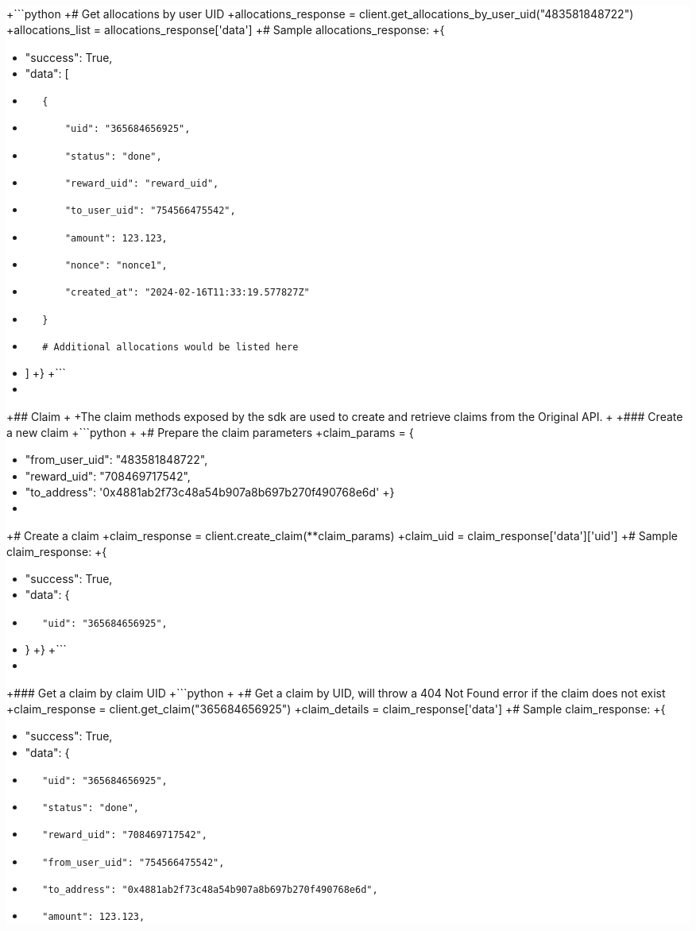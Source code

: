 +```python
+# Get allocations by user UID
+allocations_response = client.get_allocations_by_user_uid("483581848722")
+allocations_list = allocations_response['data']
+# Sample allocations_response:
+{
+    "success": True,
+    "data": [
+        {
+            "uid": "365684656925",
+            "status": "done",
+            "reward_uid": "reward_uid",
+            "to_user_uid": "754566475542",
+            "amount": 123.123,
+            "nonce": "nonce1",
+            "created_at": "2024-02-16T11:33:19.577827Z"
+        }
+        # Additional allocations would be listed here
+    ]
+}
+```
+
+## Claim
+
+The claim methods exposed by the sdk are used to create and retrieve claims from the Original API.
+
+### Create a new claim
+```python
+
+# Prepare the claim parameters
+claim_params = {
+    "from_user_uid": "483581848722",
+    "reward_uid": "708469717542",
+    "to_address": '0x4881ab2f73c48a54b907a8b697b270f490768e6d'
+}
+
+# Create a claim
+claim_response = client.create_claim(**claim_params)
+claim_uid = claim_response['data']['uid']
+# Sample claim_response:
+{
+    "success": True,
+    "data": {
+        "uid": "365684656925",
+    }
+}
+```
+
+### Get a claim by claim UID
+```python
+
+# Get a claim by UID, will throw a 404 Not Found error if the claim does not exist
+claim_response = client.get_claim("365684656925")
+claim_details = claim_response['data']
+# Sample claim_response:
+{
+    "success": True,
+    "data": {
+        "uid": "365684656925",
+        "status": "done",
+        "reward_uid": "708469717542",
+        "from_user_uid": "754566475542",
+        "to_address": "0x4881ab2f73c48a54b907a8b697b270f490768e6d",
+        "amount": 123.123,